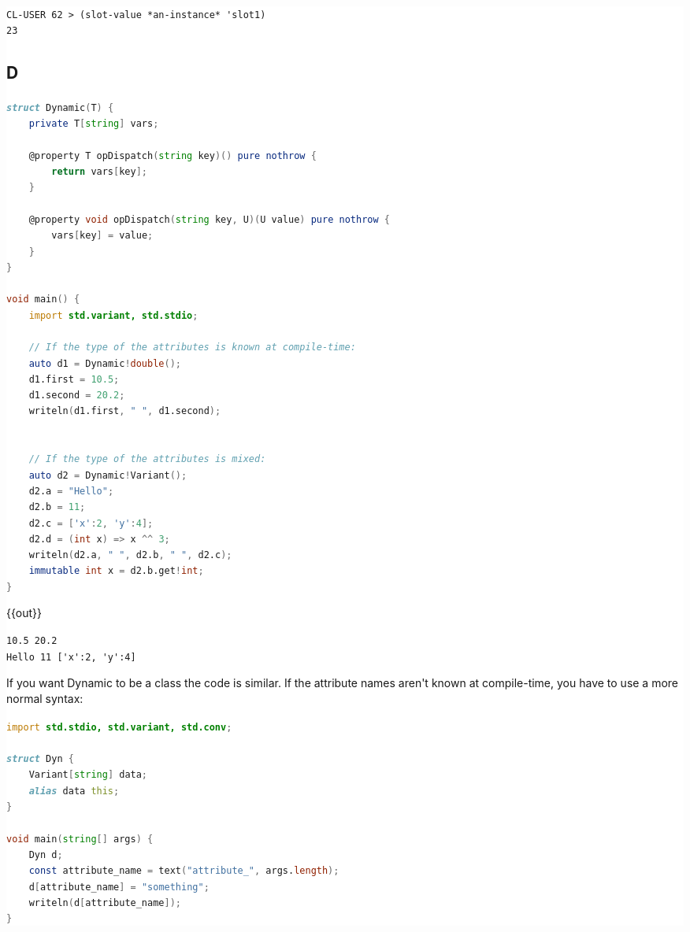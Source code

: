 ```txt
CL-USER 62 > (slot-value *an-instance* 'slot1)
23
```



## D


```d
struct Dynamic(T) {
    private T[string] vars;

    @property T opDispatch(string key)() pure nothrow {
        return vars[key];
    }

    @property void opDispatch(string key, U)(U value) pure nothrow {
        vars[key] = value;
    }
}

void main() {
    import std.variant, std.stdio;

    // If the type of the attributes is known at compile-time:
    auto d1 = Dynamic!double();
    d1.first = 10.5;
    d1.second = 20.2;
    writeln(d1.first, " ", d1.second);


    // If the type of the attributes is mixed:
    auto d2 = Dynamic!Variant();
    d2.a = "Hello";
    d2.b = 11;
    d2.c = ['x':2, 'y':4];
    d2.d = (int x) => x ^^ 3;
    writeln(d2.a, " ", d2.b, " ", d2.c);
    immutable int x = d2.b.get!int;
}
```

{{out}}

```txt
10.5 20.2
Hello 11 ['x':2, 'y':4]
```

If you want Dynamic to be a class the code is similar. If the attribute names aren't known at compile-time, you have to use a more normal syntax:

```d
import std.stdio, std.variant, std.conv;

struct Dyn {
    Variant[string] data;
    alias data this;
}

void main(string[] args) {
    Dyn d;
    const attribute_name = text("attribute_", args.length);
    d[attribute_name] = "something";
    writeln(d[attribute_name]);
}
```